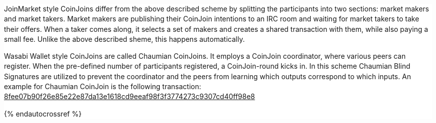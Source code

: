 JoinMarket style CoinJoins differ from the above described scheme by splitting
the participants into two sections: market makers and market takers.
Market makers are publishing their CoinJoin intentions to an IRC
room and waiting for market takers to take their offers. When a taker comes along,
it selects a set of makers and creates a shared transaction with them,
while also paying a small fee. Unlike the above described sheme, this happens automatically.

Wasabi Wallet style CoinJoins are called Chaumian CoinJoins. It employs
a CoinJoin coordinator, where various peers can register. When the pre-defined
number of participants registered, a CoinJoin-round kicks in. In this scheme Chaumian
Blind Signatures are utilized to prevent the coordinator and the peers from learning
which outputs correspond to which inputs. An example for Chaumian CoinJoin is the
following transaction:
[8fee07b90f26e85e22e87da13e1618cd9eeaf98f3f3774273c9307cd40ff98e8](https://www.smartbit.com.au/tx/8fee07b90f26e85e22e87da13e1618cd9eeaf98f3f3774273c9307cd40ff98e8)

{% endautocrossref %}
